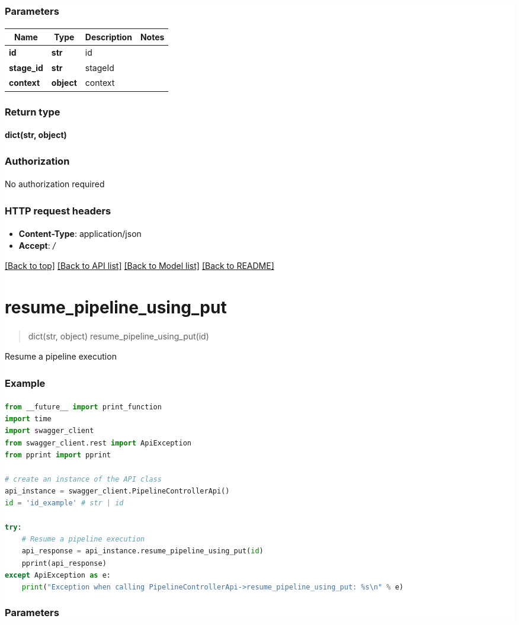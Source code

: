 ### Parameters

Name | Type | Description  | Notes
------------- | ------------- | ------------- | -------------
 **id** | **str**| id | 
 **stage_id** | **str**| stageId | 
 **context** | **object**| context | 

### Return type

**dict(str, object)**

### Authorization

No authorization required

### HTTP request headers

 - **Content-Type**: application/json
 - **Accept**: */*

[[Back to top]](#) [[Back to API list]](../README.md#documentation-for-api-endpoints) [[Back to Model list]](../README.md#documentation-for-models) [[Back to README]](../README.md)

# **resume_pipeline_using_put**
> dict(str, object) resume_pipeline_using_put(id)

Resume a pipeline execution

### Example
```python
from __future__ import print_function
import time
import swagger_client
from swagger_client.rest import ApiException
from pprint import pprint

# create an instance of the API class
api_instance = swagger_client.PipelineControllerApi()
id = 'id_example' # str | id

try:
    # Resume a pipeline execution
    api_response = api_instance.resume_pipeline_using_put(id)
    pprint(api_response)
except ApiException as e:
    print("Exception when calling PipelineControllerApi->resume_pipeline_using_put: %s\n" % e)
```

### Parameters
